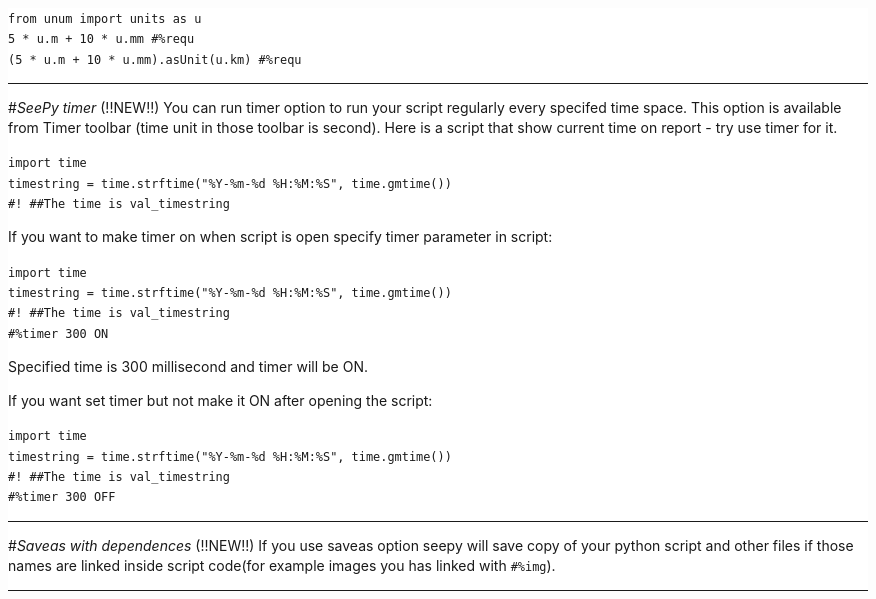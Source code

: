 
```
from unum import units as u
5 * u.m + 10 * u.mm #%requ
(5 * u.m + 10 * u.mm).asUnit(u.km) #%requ
```

---
#*SeePy timer* (!!NEW!!)
You can run timer option to run your script regularly every specifed time space. This option is available from Timer toolbar (time unit in those toolbar is second). Here is a script that show current time on report - try use timer for it.

```
import time
timestring = time.strftime("%Y-%m-%d %H:%M:%S", time.gmtime())
#! ##The time is val_timestring
```

If you want to make timer on when script is open specify timer parameter in script:

```
import time
timestring = time.strftime("%Y-%m-%d %H:%M:%S", time.gmtime())
#! ##The time is val_timestring
#%timer 300 ON
```
Specified time is 300 millisecond and timer will be ON.

If you want set timer but not make it ON after opening the script:

```
import time
timestring = time.strftime("%Y-%m-%d %H:%M:%S", time.gmtime())
#! ##The time is val_timestring
#%timer 300 OFF
```

---
#*Saveas with dependences* (!!NEW!!)
If you use saveas option seepy will save copy of your python script and other files if those names are linked inside script code(for example images you has linked with `#%img`).








---